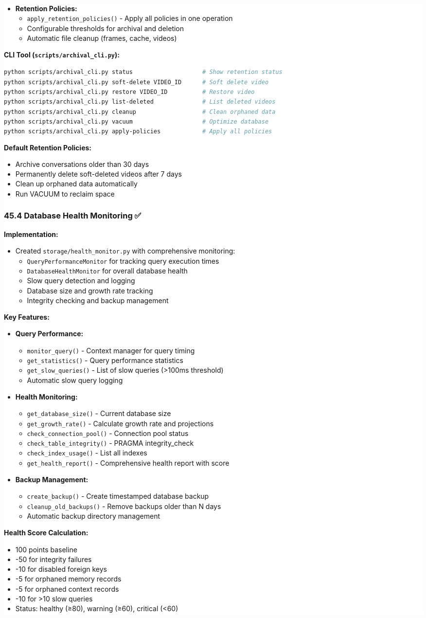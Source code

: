 - **Retention Policies:**
  - `apply_retention_policies()` - Apply all policies in one operation
  - Configurable thresholds for archival and deletion
  - Automatic file cleanup (frames, cache, videos)

**CLI Tool (`scripts/archival_cli.py`):**
```bash
python scripts/archival_cli.py status                    # Show retention status
python scripts/archival_cli.py soft-delete VIDEO_ID      # Soft delete video
python scripts/archival_cli.py restore VIDEO_ID          # Restore video
python scripts/archival_cli.py list-deleted              # List deleted videos
python scripts/archival_cli.py cleanup                   # Clean orphaned data
python scripts/archival_cli.py vacuum                    # Optimize database
python scripts/archival_cli.py apply-policies            # Apply all policies
```

**Default Retention Policies:**
- Archive conversations older than 30 days
- Permanently delete soft-deleted videos after 7 days
- Clean up orphaned data automatically
- Run VACUUM to reclaim space

### 45.4 Database Health Monitoring ✅

**Implementation:**
- Created `storage/health_monitor.py` with comprehensive monitoring:
  - `QueryPerformanceMonitor` for tracking query execution times
  - `DatabaseHealthMonitor` for overall database health
  - Slow query detection and logging
  - Database size and growth rate tracking
  - Integrity checking and backup management

**Key Features:**
- **Query Performance:**
  - `monitor_query()` - Context manager for query timing
  - `get_statistics()` - Query performance statistics
  - `get_slow_queries()` - List of slow queries (>100ms threshold)
  - Automatic slow query logging

- **Health Monitoring:**
  - `get_database_size()` - Current database size
  - `get_growth_rate()` - Calculate growth rate and projections
  - `check_connection_pool()` - Connection pool status
  - `check_table_integrity()` - PRAGMA integrity_check
  - `check_index_usage()` - List all indexes
  - `get_health_report()` - Comprehensive health report with score

- **Backup Management:**
  - `create_backup()` - Create timestamped database backup
  - `cleanup_old_backups()` - Remove backups older than N days
  - Automatic backup directory management

**Health Score Calculation:**
- 100 points baseline
- -50 for integrity failures
- -10 for disabled foreign keys
- -5 for orphaned memory records
- -5 for orphaned context records
- -10 for >10 slow queries
- Status: healthy (≥80), warning (≥60), critical (<60)
